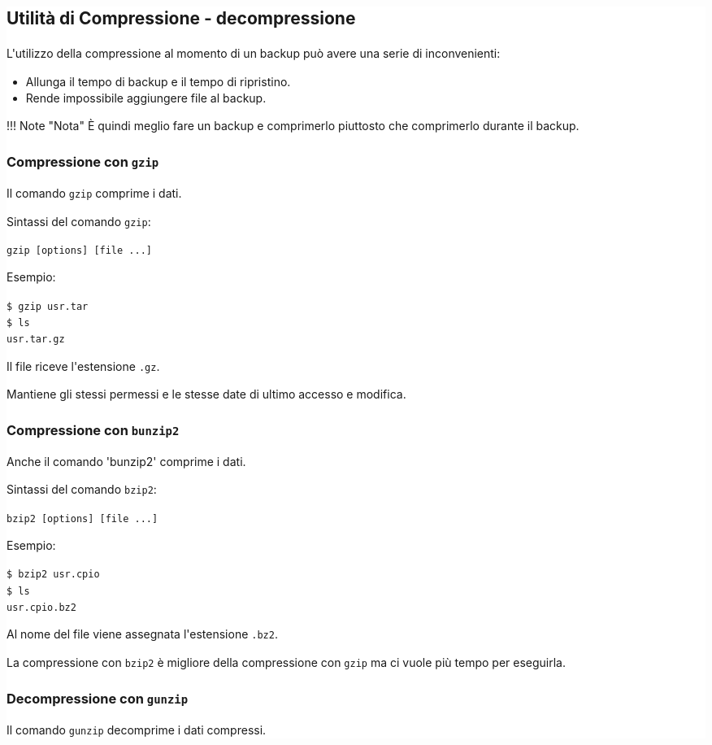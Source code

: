 ## Utilità di Compressione - decompressione

L'utilizzo della compressione al momento di un backup può avere una serie di inconvenienti:

* Allunga il tempo di backup e il tempo di ripristino.
* Rende impossibile aggiungere file al backup.

!!! Note "Nota" È quindi meglio fare un backup e comprimerlo piuttosto che comprimerlo durante il backup.

### Compressione con `gzip`

Il comando `gzip` comprime i dati.

Sintassi del comando `gzip`:

```
gzip [options] [file ...]
```

Esempio:

```
$ gzip usr.tar
$ ls
usr.tar.gz
```

Il file riceve l'estensione `.gz`.

Mantiene gli stessi permessi e le stesse date di ultimo accesso e modifica.

### Compressione con `bunzip2`

Anche il comando 'bunzip2' comprime i dati.

Sintassi del comando `bzip2`:

```
bzip2 [options] [file ...]
```

Esempio:

```
$ bzip2 usr.cpio
$ ls
usr.cpio.bz2
```

Al nome del file viene assegnata l'estensione `.bz2`.

La compressione con `bzip2` è migliore della compressione con `gzip` ma ci vuole più tempo per eseguirla.

### Decompressione con `gunzip`

Il comando `gunzip` decomprime i dati compressi.
